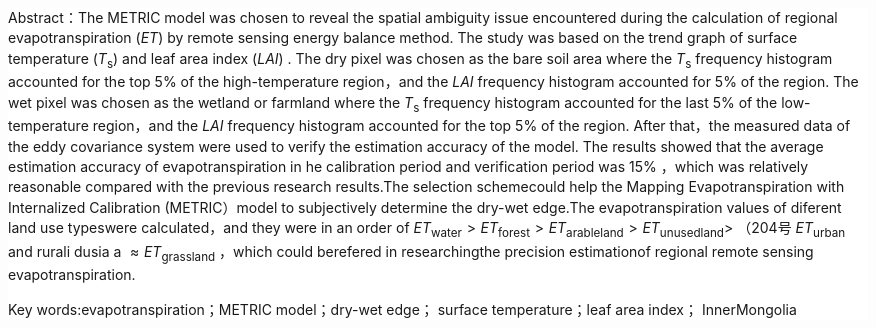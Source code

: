 Abstract：The METRIC model was chosen to reveal the spatial ambiguity issue encountered during the calculation of regional evapotranspiration $( E T )$ by remote sensing energy balance method. The study was based on the trend graph of surface temperature $( T _ { \mathrm { s } } )$ and leaf area index $( L A I )$ . The dry pixel was chosen as the bare soil area where the $T _ { \mathrm { s } }$ frequency histogram accounted for the top $5 \%$ of the high-temperature region，and the $L A I$ frequency histogram accounted for $5 \%$ of the region. The wet pixel was chosen as the wetland or farmland where the $T _ { \mathrm { s } }$ frequency histogram accounted for the last $5 \%$ of the low-temperature region，and the $L A I$ frequency histogram accounted for the top $5 \%$ of the region. After that，the measured data of the eddy covariance system were used to verify the estimation accuracy of the model. The results showed that the average estimation accuracy of evapotranspiration in he calibration period and verification period was $1 5 \%$ ，which was relatively reasonable compared with the previous research results.The selection schemecould help the Mapping Evapotranspiration with Internalized Calibration (METRIC）model to subjectively determine the dry-wet edge.The evapotranspiration values of diferent land use typeswere calculated，and they were in an order of $E T _ { \mathrm { w a t e r } } > E T _ { \mathrm { f o r e s t } } > E T _ { \mathrm { a r a b l e l a n d } } > E T _ { \mathrm { u n u s e d l a n d } } >$ （204号 $E T _ { \mathrm { u r b a n } }$ and rurali dusia a $\approx E T _ { \mathrm { g r a s s l a n d } }$ ，which could berefered in researchingthe precision estimationof regional remote sensing evapotranspiration.

Key words:evapotranspiration；METRIC model；dry-wet edge； surface temperature；leaf area index； InnerMongolia